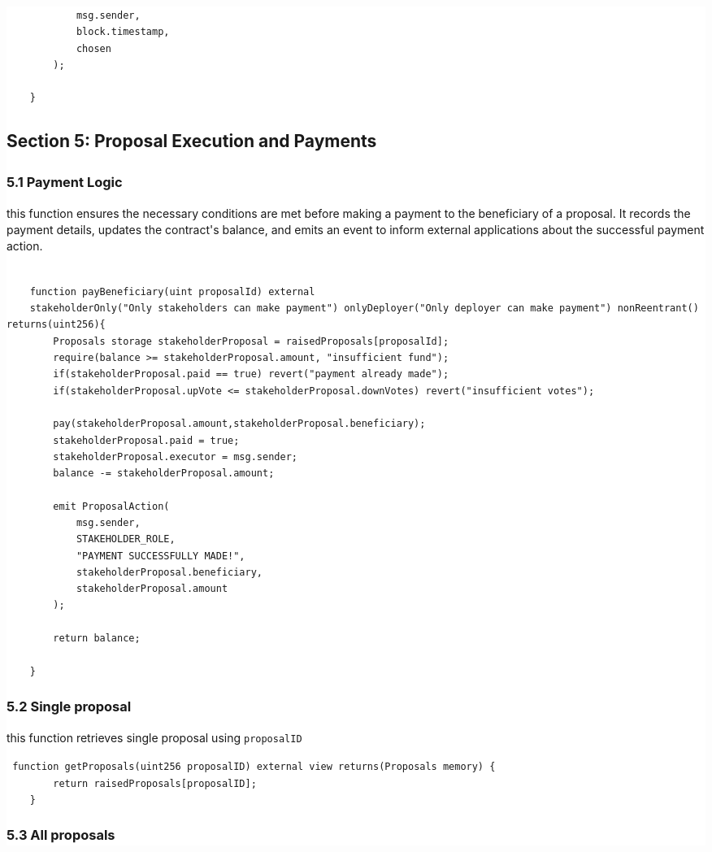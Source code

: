 ```solidity
            msg.sender,
            block.timestamp,
            chosen
        );

    }
```
## Section 5: Proposal Execution and Payments

### 5.1 Payment Logic

this function ensures the necessary conditions are met before making a payment to the beneficiary of a proposal. It records the payment details, updates the contract's balance, and emits an event to inform external applications about the successful payment action.
```solidity

    function payBeneficiary(uint proposalId) external
    stakeholderOnly("Only stakeholders can make payment") onlyDeployer("Only deployer can make payment") nonReentrant() returns(uint256){
        Proposals storage stakeholderProposal = raisedProposals[proposalId];
        require(balance >= stakeholderProposal.amount, "insufficient fund");
        if(stakeholderProposal.paid == true) revert("payment already made");
        if(stakeholderProposal.upVote <= stakeholderProposal.downVotes) revert("insufficient votes");

        pay(stakeholderProposal.amount,stakeholderProposal.beneficiary);
        stakeholderProposal.paid = true;
        stakeholderProposal.executor = msg.sender;
        balance -= stakeholderProposal.amount;

        emit ProposalAction(
            msg.sender,
            STAKEHOLDER_ROLE,
            "PAYMENT SUCCESSFULLY MADE!",
            stakeholderProposal.beneficiary,
            stakeholderProposal.amount
        );

        return balance;

    }
```
### 5.2 Single proposal

this function retrieves single proposal using `proposalID`
```solidity
 function getProposals(uint256 proposalID) external view returns(Proposals memory) {
        return raisedProposals[proposalID];
    }
```
### 5.3 All proposals
